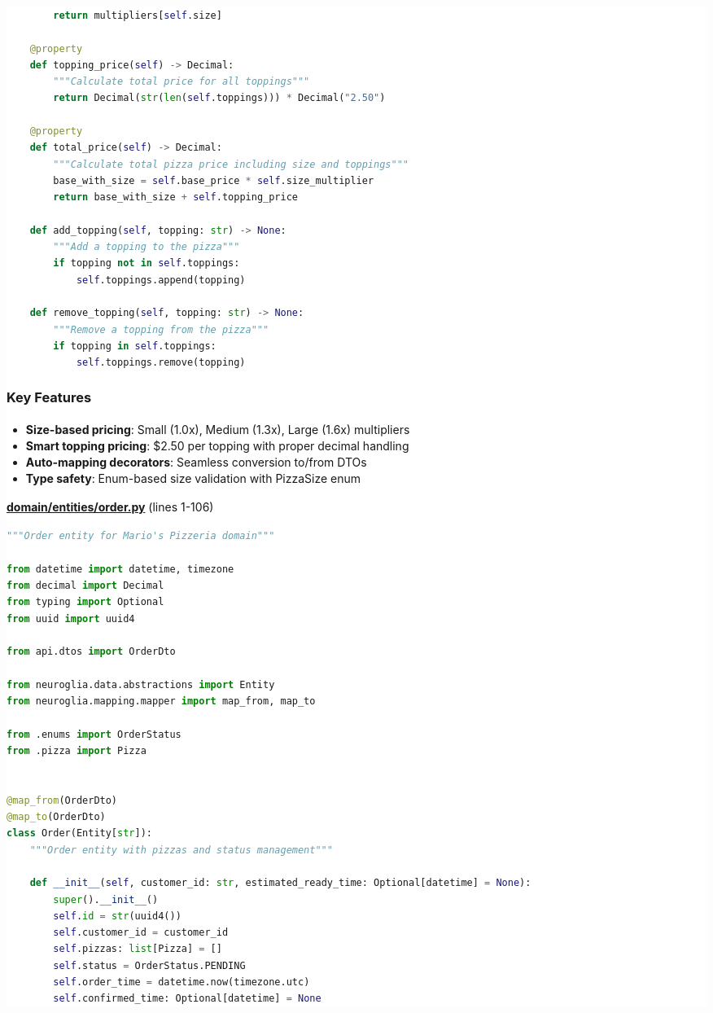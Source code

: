 ```python title="samples/mario-pizzeria/domain/entities/pizza.py" linenums="1"
        return multipliers[self.size]

    @property
    def topping_price(self) -> Decimal:
        """Calculate total price for all toppings"""
        return Decimal(str(len(self.toppings))) * Decimal("2.50")

    @property
    def total_price(self) -> Decimal:
        """Calculate total pizza price including size and toppings"""
        base_with_size = self.base_price * self.size_multiplier
        return base_with_size + self.topping_price

    def add_topping(self, topping: str) -> None:
        """Add a topping to the pizza"""
        if topping not in self.toppings:
            self.toppings.append(topping)

    def remove_topping(self, topping: str) -> None:
        """Remove a topping from the pizza"""
        if topping in self.toppings:
            self.toppings.remove(topping)
```

### Key Features

- **Size-based pricing**: Small (1.0x), Medium (1.3x), Large (1.6x) multipliers
- **Smart topping pricing**: $2.50 per topping with proper decimal handling
- **Auto-mapping decorators**: Seamless conversion to/from DTOs
- **Type safety**: Enum-based size validation with PizzaSize enum

**[domain/entities/order.py](https://github.com/bvandewe/pyneuro/blob/main/samples/mario-pizzeria/domain/entities/order.py)** <span class="code-line-ref">(lines 1-106)</span>

```python title="samples/mario-pizzeria/domain/entities/order.py" linenums="1"
"""Order entity for Mario's Pizzeria domain"""

from datetime import datetime, timezone
from decimal import Decimal
from typing import Optional
from uuid import uuid4

from api.dtos import OrderDto

from neuroglia.data.abstractions import Entity
from neuroglia.mapping.mapper import map_from, map_to

from .enums import OrderStatus
from .pizza import Pizza


@map_from(OrderDto)
@map_to(OrderDto)
class Order(Entity[str]):
    """Order entity with pizzas and status management"""

    def __init__(self, customer_id: str, estimated_ready_time: Optional[datetime] = None):
        super().__init__()
        self.id = str(uuid4())
        self.customer_id = customer_id
        self.pizzas: list[Pizza] = []
        self.status = OrderStatus.PENDING
        self.order_time = datetime.now(timezone.utc)
        self.confirmed_time: Optional[datetime] = None
```